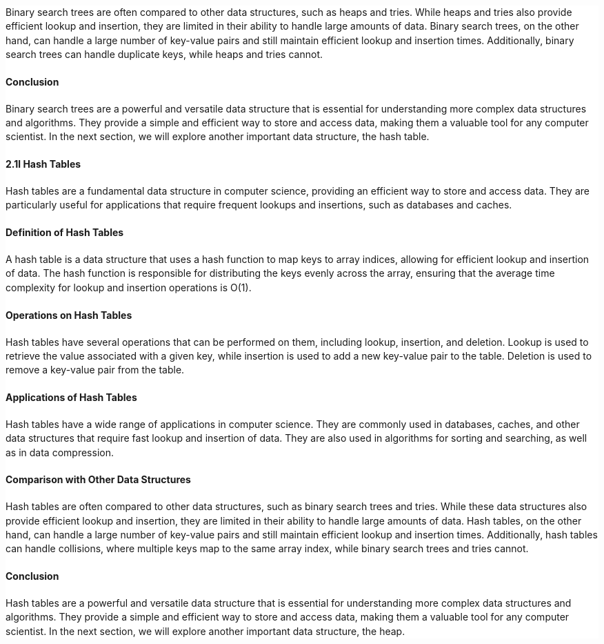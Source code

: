 Binary search trees are often compared to other data structures, such as heaps and tries. While heaps and tries also provide efficient lookup and insertion, they are limited in their ability to handle large amounts of data. Binary search trees, on the other hand, can handle a large number of key-value pairs and still maintain efficient lookup and insertion times. Additionally, binary search trees can handle duplicate keys, while heaps and tries cannot.

#### Conclusion

Binary search trees are a powerful and versatile data structure that is essential for understanding more complex data structures and algorithms. They provide a simple and efficient way to store and access data, making them a valuable tool for any computer scientist. In the next section, we will explore another important data structure, the hash table.


#### 2.1l Hash Tables

Hash tables are a fundamental data structure in computer science, providing an efficient way to store and access data. They are particularly useful for applications that require frequent lookups and insertions, such as databases and caches.

#### Definition of Hash Tables

A hash table is a data structure that uses a hash function to map keys to array indices, allowing for efficient lookup and insertion of data. The hash function is responsible for distributing the keys evenly across the array, ensuring that the average time complexity for lookup and insertion operations is O(1).

#### Operations on Hash Tables

Hash tables have several operations that can be performed on them, including lookup, insertion, and deletion. Lookup is used to retrieve the value associated with a given key, while insertion is used to add a new key-value pair to the table. Deletion is used to remove a key-value pair from the table.

#### Applications of Hash Tables

Hash tables have a wide range of applications in computer science. They are commonly used in databases, caches, and other data structures that require fast lookup and insertion of data. They are also used in algorithms for sorting and searching, as well as in data compression.

#### Comparison with Other Data Structures

Hash tables are often compared to other data structures, such as binary search trees and tries. While these data structures also provide efficient lookup and insertion, they are limited in their ability to handle large amounts of data. Hash tables, on the other hand, can handle a large number of key-value pairs and still maintain efficient lookup and insertion times. Additionally, hash tables can handle collisions, where multiple keys map to the same array index, while binary search trees and tries cannot.

#### Conclusion

Hash tables are a powerful and versatile data structure that is essential for understanding more complex data structures and algorithms. They provide a simple and efficient way to store and access data, making them a valuable tool for any computer scientist. In the next section, we will explore another important data structure, the heap.
